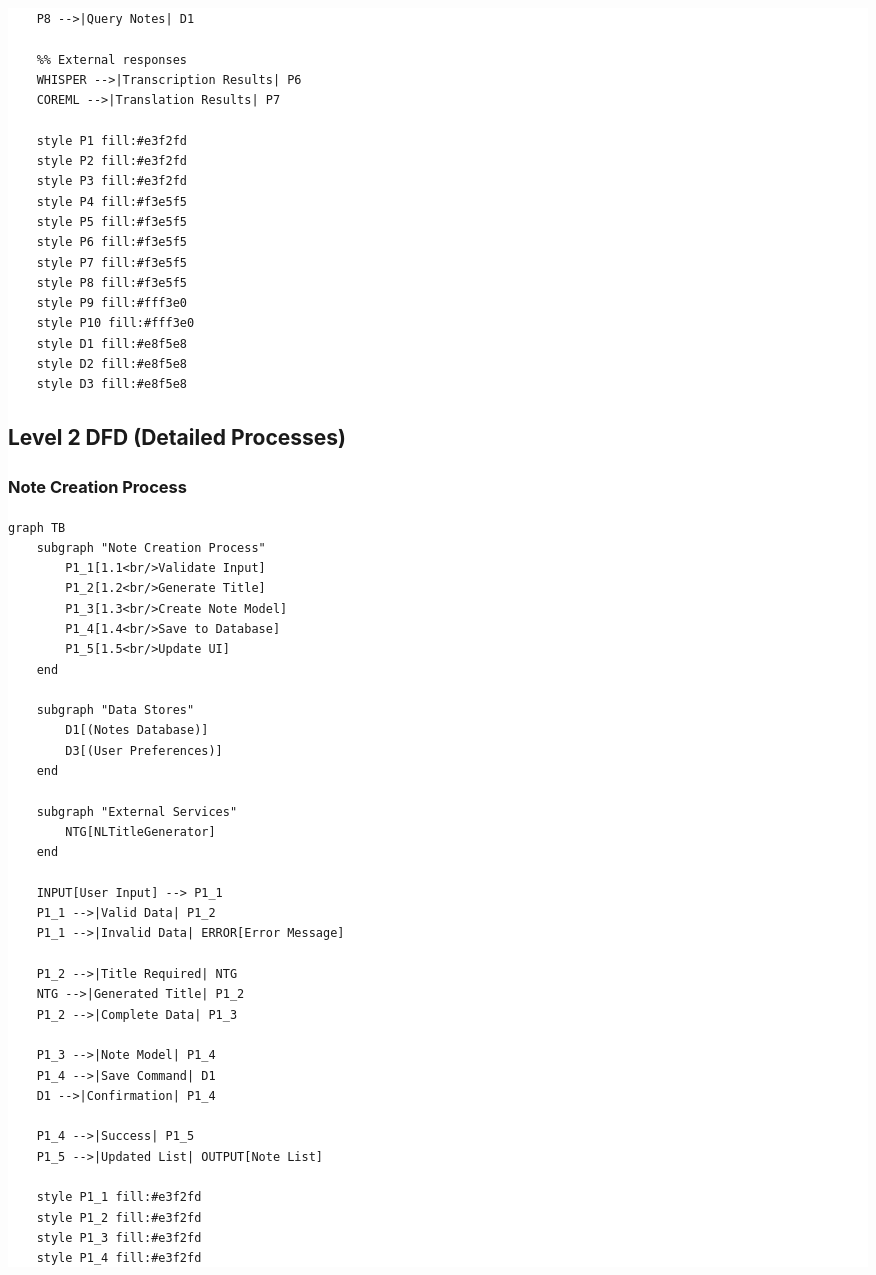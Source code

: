 ```mermaid
    P8 -->|Query Notes| D1
    
    %% External responses
    WHISPER -->|Transcription Results| P6
    COREML -->|Translation Results| P7
    
    style P1 fill:#e3f2fd
    style P2 fill:#e3f2fd
    style P3 fill:#e3f2fd
    style P4 fill:#f3e5f5
    style P5 fill:#f3e5f5
    style P6 fill:#f3e5f5
    style P7 fill:#f3e5f5
    style P8 fill:#f3e5f5
    style P9 fill:#fff3e0
    style P10 fill:#fff3e0
    style D1 fill:#e8f5e8
    style D2 fill:#e8f5e8
    style D3 fill:#e8f5e8
```

## Level 2 DFD (Detailed Processes)

### Note Creation Process

```mermaid
graph TB
    subgraph "Note Creation Process"
        P1_1[1.1<br/>Validate Input]
        P1_2[1.2<br/>Generate Title]
        P1_3[1.3<br/>Create Note Model]
        P1_4[1.4<br/>Save to Database]
        P1_5[1.5<br/>Update UI]
    end
    
    subgraph "Data Stores"
        D1[(Notes Database)]
        D3[(User Preferences)]
    end
    
    subgraph "External Services"
        NTG[NLTitleGenerator]
    end
    
    INPUT[User Input] --> P1_1
    P1_1 -->|Valid Data| P1_2
    P1_1 -->|Invalid Data| ERROR[Error Message]
    
    P1_2 -->|Title Required| NTG
    NTG -->|Generated Title| P1_2
    P1_2 -->|Complete Data| P1_3
    
    P1_3 -->|Note Model| P1_4
    P1_4 -->|Save Command| D1
    D1 -->|Confirmation| P1_4
    
    P1_4 -->|Success| P1_5
    P1_5 -->|Updated List| OUTPUT[Note List]
    
    style P1_1 fill:#e3f2fd
    style P1_2 fill:#e3f2fd
    style P1_3 fill:#e3f2fd
    style P1_4 fill:#e3f2fd
```